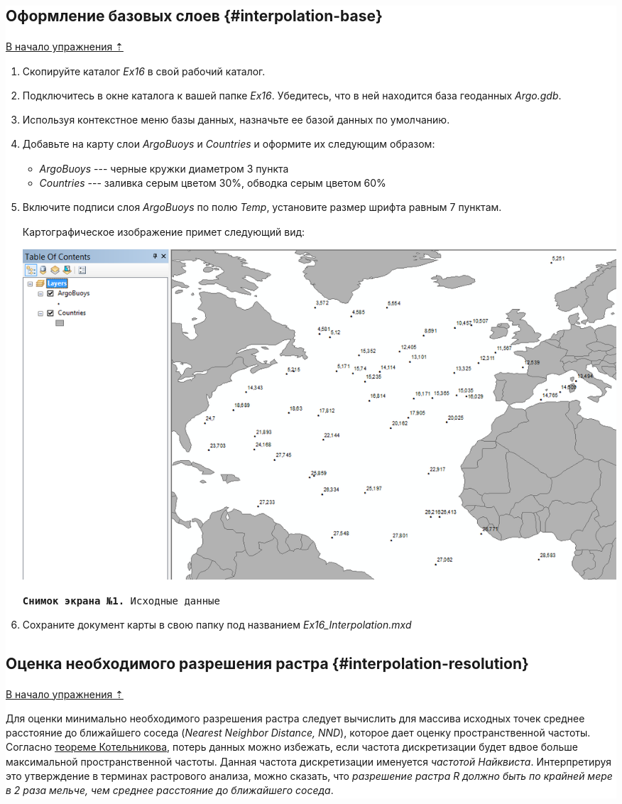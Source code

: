 ## Оформление базовых слоев {#interpolation-base}
[В начало упражнения ⇡](#interpolation)

1. Скопируйте каталог *Ex16* в свой рабочий каталог.

2. Подключитесь в окне каталога к вашей папке *Ex16*. Убедитесь, что в ней находится база геоданных *Argo.gdb*.

3. Используя контекстное меню базы данных, назначьте ее базой данных по умолчанию.

4. Добавьте на карту слои *ArgoBuoys* и *Countries* и оформите их следующим образом:

   * *ArgoBuoys*  --- черные кружки диаметром 3 пункта
   * *Countries*  --- заливка серым цветом 30%, обводка серым цветом 60%

1. Включите подписи слоя *ArgoBuoys* по полю *Temp*, установите размер шрифта равным 7 пунктам.

    Картографическое изображение примет следующий вид:

    ![](images/Ex16/image7.png)

    <kbd>**Снимок экрана №1.**  Исходные данные</kbd>

1. Сохраните документ карты в свою папку под названием *Ex16_Interpolation.mxd*

## Оценка необходимого разрешения растра {#interpolation-resolution}
[В начало упражнения ⇡](#interpolation)

Для оценки минимально необходимого разрешения растра следует вычислить для массива исходных точек среднее расстояние до ближайшего соседа (*Nearest Neighbor Distance, NND*), которое дает оценку пространственной частоты. Согласно [теореме Котельникова](https://ru.wikipedia.org/wiki/Теорема_Котельникова), потерь данных можно избежать, если частота дискретизации будет вдвое больше максимальной пространственной частоты. Данная частота дискретизации именуется *частотой Найквиста*. Интерпретируя это утверждение в терминах растрового анализа, можно сказать, что *разрешение растра R должно быть по крайней мере в 2 раза мельче, чем среднее расстояние до ближайшего соседа*.
